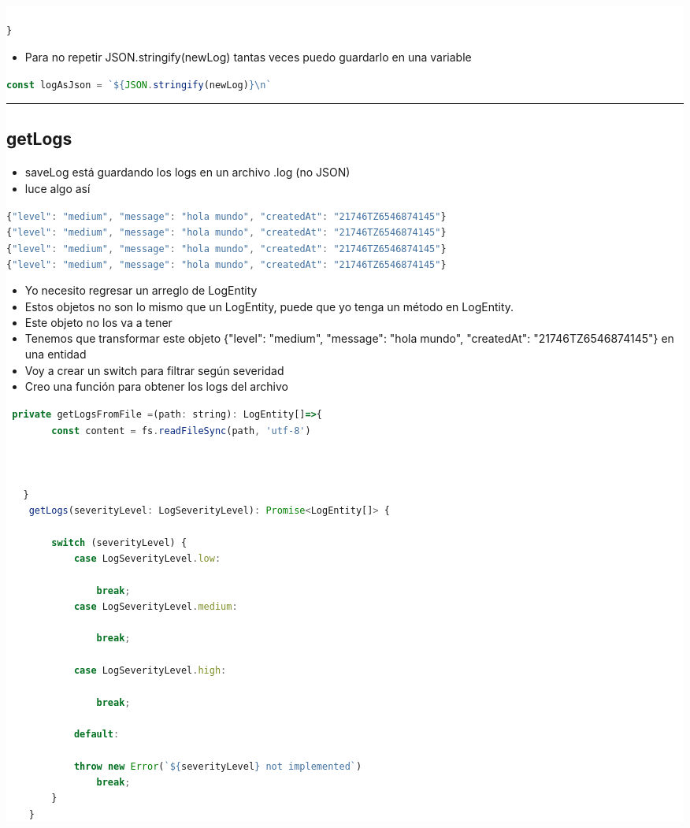 ~~~js

}
~~~

- Para no repetir JSON.stringify(newLog) tantas veces puedo guardarlo en una variable

~~~js
const logAsJson = `${JSON.stringify(newLog)}\n`    
~~~
----

## getLogs

- saveLog está guardando los logs en un archivo .log (no JSON)
- luce algo así

~~~js
{"level": "medium", "message": "hola mundo", "createdAt": "21746TZ6546874145"}
{"level": "medium", "message": "hola mundo", "createdAt": "21746TZ6546874145"}
{"level": "medium", "message": "hola mundo", "createdAt": "21746TZ6546874145"}
{"level": "medium", "message": "hola mundo", "createdAt": "21746TZ6546874145"}
~~~

- Yo necesito regresar un arreglo de LogEntity
- Estos objetos no son lo mismo que un LogEntity, puede que yo tenga un método en LogEntity.
- Este objeto no los va a tener
- Tenemos que transformar este objeto {"level": "medium", "message": "hola mundo", "createdAt": "21746TZ6546874145"} en una entidad
- Voy a crear un switch para filtrar según severidad
- Creo una función para obtener los logs del archivo

~~~js
 private getLogsFromFile =(path: string): LogEntity[]=>{
        const content = fs.readFileSync(path, 'utf-8') 
        


   }
    getLogs(severityLevel: LogSeverityLevel): Promise<LogEntity[]> {
       
        switch (severityLevel) {
            case LogSeverityLevel.low:
                
                break;
            case LogSeverityLevel.medium:

                break;

            case LogSeverityLevel.high:

                break;
        
            default:

            throw new Error(`${severityLevel} not implemented`)
                break;
        }
    }
~~~
